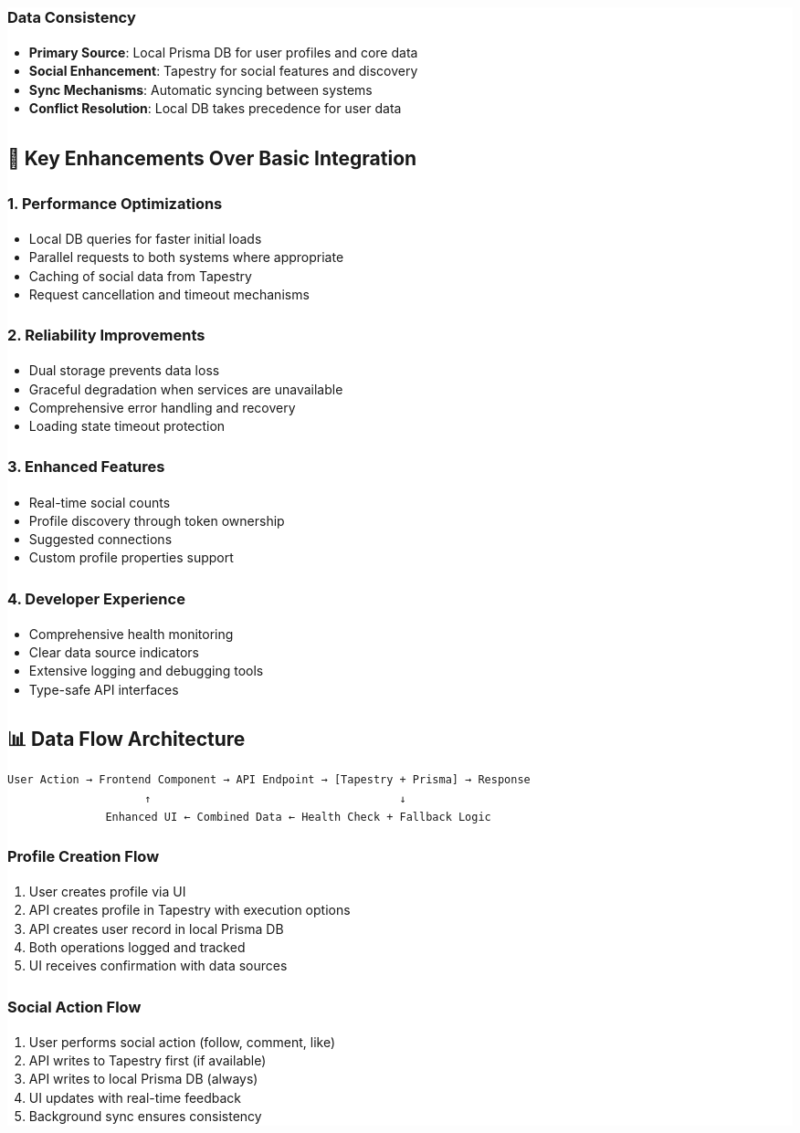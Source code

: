 ### **Data Consistency**
- **Primary Source**: Local Prisma DB for user profiles and core data
- **Social Enhancement**: Tapestry for social features and discovery
- **Sync Mechanisms**: Automatic syncing between systems
- **Conflict Resolution**: Local DB takes precedence for user data

## 🚀 Key Enhancements Over Basic Integration

### **1. Performance Optimizations**
- Local DB queries for faster initial loads
- Parallel requests to both systems where appropriate
- Caching of social data from Tapestry
- Request cancellation and timeout mechanisms

### **2. Reliability Improvements**
- Dual storage prevents data loss
- Graceful degradation when services are unavailable
- Comprehensive error handling and recovery
- Loading state timeout protection

### **3. Enhanced Features**
- Real-time social counts
- Profile discovery through token ownership
- Suggested connections
- Custom profile properties support

### **4. Developer Experience**
- Comprehensive health monitoring
- Clear data source indicators
- Extensive logging and debugging tools
- Type-safe API interfaces

## 📊 Data Flow Architecture

```
User Action → Frontend Component → API Endpoint → [Tapestry + Prisma] → Response
                     ↑                                      ↓
               Enhanced UI ← Combined Data ← Health Check + Fallback Logic
```

### **Profile Creation Flow**
1. User creates profile via UI
2. API creates profile in Tapestry with execution options
3. API creates user record in local Prisma DB
4. Both operations logged and tracked
5. UI receives confirmation with data sources

### **Social Action Flow**
1. User performs social action (follow, comment, like)
2. API writes to Tapestry first (if available)
3. API writes to local Prisma DB (always)
4. UI updates with real-time feedback
5. Background sync ensures consistency
